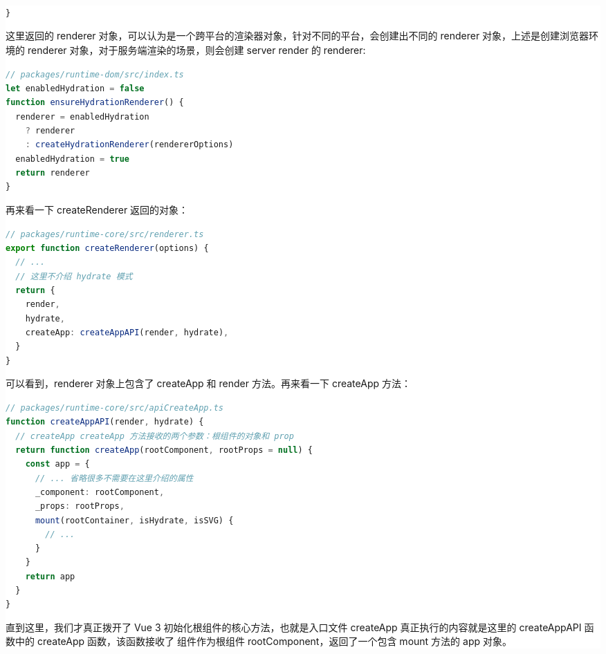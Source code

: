 ```typescript
}
```

这里返回的 renderer 对象，可以认为是一个跨平台的渲染器对象，针对不同的平台，会创建出不同的 renderer 对象，上述是创建浏览器环境的 renderer 对象，对于服务端渲染的场景，则会创建 server render 的 renderer:

```typescript
// packages/runtime-dom/src/index.ts
let enabledHydration = false
function ensureHydrationRenderer() {
  renderer = enabledHydration
    ? renderer
    : createHydrationRenderer(rendererOptions)
  enabledHydration = true
  return renderer
}
```

再来看一下 createRenderer 返回的对象：

```typescript
// packages/runtime-core/src/renderer.ts
export function createRenderer(options) {
  // ...
  // 这里不介绍 hydrate 模式
  return {
    render,
    hydrate,
    createApp: createAppAPI(render, hydrate),
  }
}
```

可以看到，renderer 对象上包含了 createApp 和 render 方法。再来看一下 createApp 方法：

```typescript
// packages/runtime-core/src/apiCreateApp.ts
function createAppAPI(render, hydrate) {
  // createApp createApp 方法接收的两个参数：根组件的对象和 prop
  return function createApp(rootComponent, rootProps = null) {
    const app = {
      // ... 省略很多不需要在这里介绍的属性
      _component: rootComponent,
      _props: rootProps,
      mount(rootContainer, isHydrate, isSVG) {
        // ...
      }
    }
    return app
  }
}
```

直到这里，我们才真正拨开了 Vue 3 初始化根组件的核心方法，也就是入口文件 createApp 真正执行的内容就是这里的 createAppAPI 函数中的 createApp 函数，该函数接收了 <App /> 组件作为根组件 rootComponent，返回了一个包含 mount 方法的 app 对象。

